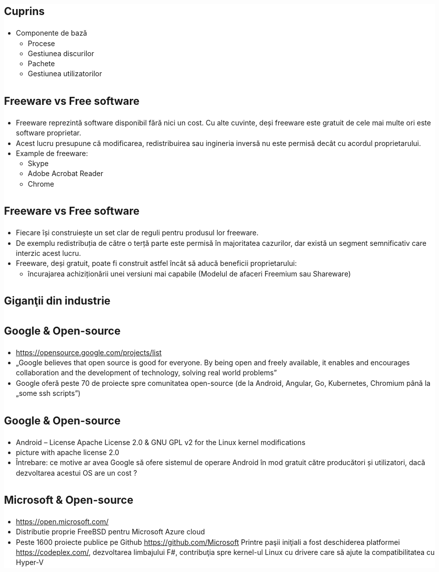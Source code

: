 ## Cuprins
- Componente de bază
  - Procese
  - Gestiunea discurilor
  - Pachete
  - Gestiunea utilizatorilor


## Freeware vs Free software
- Freeware reprezintă software disponibil fără nici un cost. Cu alte cuvinte, deși freeware este gratuit de cele mai multe ori este software proprietar.
- Acest lucru presupune că modificarea, redistribuirea sau ingineria inversă nu este permisă decât cu acordul proprietarului.
- Example de freeware:
  - Skype
  - Adobe Acrobat Reader
  - Chrome

## Freeware vs Free software
- Fiecare își construiește un set clar de reguli pentru produsul lor freeware.
- De exemplu redistribuția de către o terță parte este permisă în majoritatea cazurilor, dar există un segment semnificativ care interzic acest lucru.
- Freeware, deși gratuit, poate fi construit astfel încât să aducă beneficii proprietarului:
  - încurajarea achiziționării unei versiuni mai capabile (Modelul de afaceri Freemium sau Shareware)

## Giganţii din industrie

## Google & Open-source
- https://opensource.google.com/projects/list
- „Google believes that open source is good for everyone. By being open and freely available, it enables and encourages collaboration and the development of technology, solving real world problems”
- Google oferă peste 70 de proiecte spre comunitatea open-source (de la Android, Angular, Go, Kubernetes, Chromium până la „some ssh scripts”)

## Google & Open-source
- Android – License Apache License 2.0 & GNU GPL v2 for the Linux kernel modifications
- picture with apache license 2.0
- Întrebare: ce motive ar avea Google să ofere sistemul de operare Android în mod gratuit către producători și utilizatori, dacă dezvoltarea acestui OS are un cost ?

## Microsoft & Open-source
- https://open.microsoft.com/
- Distributie proprie FreeBSD pentru Microsoft Azure cloud
- Peste 1600 proiecte publice pe Github https://github.com/Microsoft
Printre paşii iniţiali a fost deschiderea platformei https://codeplex.com/, dezvoltarea limbajului F#, contribuţia spre kernel-ul Linux cu drivere care să ajute la compatibilitatea cu Hyper-V
